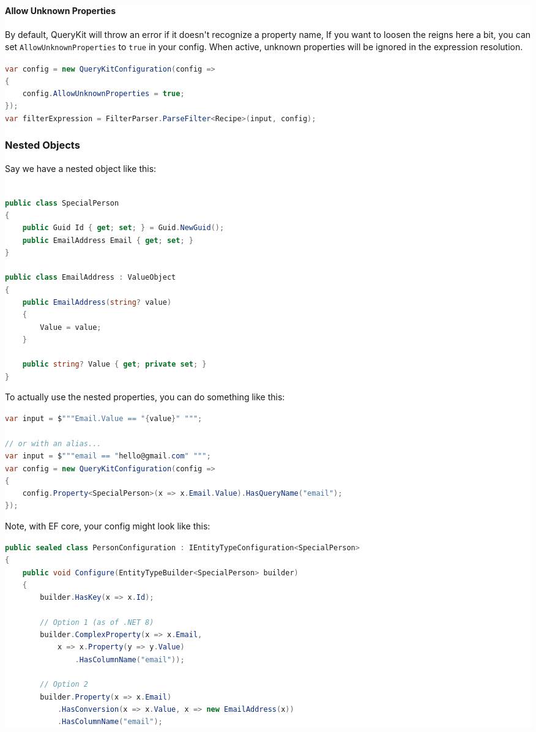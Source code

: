 #### Allow Unknown Properties

By default, QueryKit will throw an error if it doesn't recognize a property name, If you want to loosen the reigns here a bit, you can set `AllowUnknownProperties` to `true` in your config. When active, unknown properties will be ignored in the expression resolution.
```csharp
var config = new QueryKitConfiguration(config =>
{
    config.AllowUnknownProperties = true;
});
var filterExpression = FilterParser.ParseFilter<Recipe>(input, config);
```

### Nested Objects

Say we have a nested object like this:

```C#

public class SpecialPerson
{
    public Guid Id { get; set; } = Guid.NewGuid();
    public EmailAddress Email { get; set; }
}

public class EmailAddress : ValueObject
{
    public EmailAddress(string? value)
    {
        Value = value;
    }
    
    public string? Value { get; private set; }
}
```

To actually use the nested properties, you can do something like this:

```c#
var input = $"""Email.Value == "{value}" """;

// or with an alias...
var input = $"""email == "hello@gmail.com" """;
var config = new QueryKitConfiguration(config =>
{
    config.Property<SpecialPerson>(x => x.Email.Value).HasQueryName("email");
});
```

Note, with EF core, your config might look like this:

```c#
public sealed class PersonConfiguration : IEntityTypeConfiguration<SpecialPerson>
{
    public void Configure(EntityTypeBuilder<SpecialPerson> builder)
    {
        builder.HasKey(x => x.Id);
      
      	// Option 1 (as of .NET 8)
      	builder.ComplexProperty(x => x.Email,
            x => x.Property(y => y.Value)
                .HasColumnName("email")); 
      
      	// Option 2
        builder.Property(x => x.Email)
            .HasConversion(x => x.Value, x => new EmailAddress(x))
            .HasColumnName("email");      
```